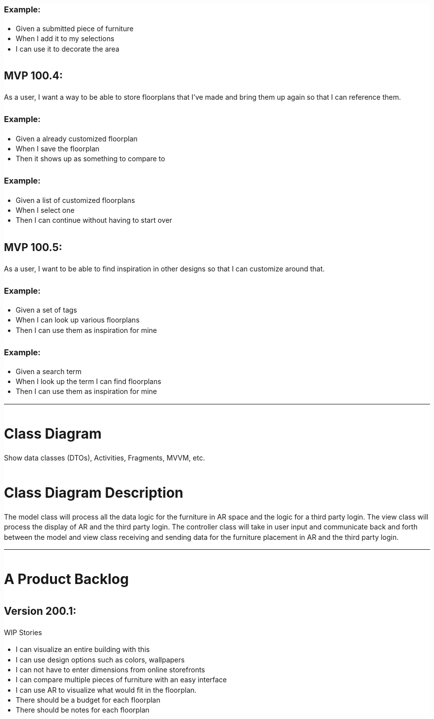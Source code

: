 ### Example:
+ Given a submitted piece of furniture
+ When I add it to my selections
+ I can use it to decorate the area

## MVP 100.4:
As a user, I want a way to be able to store floorplans that I’ve made and bring them up again so that I can reference them.

### Example:
+ Given a already customized floorplan
+ When I save the floorplan
+ Then it shows up as something to compare to

### Example:
+ Given a list of customized floorplans
+ When I select one
+ Then  I can continue without having to start over

## MVP 100.5:
As a user, I want to be able to find inspiration in other designs so that I can customize around that.

### Example:
+ Given a set of tags
+ When I can look up various floorplans
+ Then I can use them as inspiration for mine

### Example:
+ Given a search term
+ When I look up the term I can find floorplans
+ Then I can use them as inspiration for mine

---
# Class Diagram
Show data classes (DTOs), Activities, Fragments, MVVM, etc.


# Class Diagram Description
The model class will process all the data logic for the furniture in AR space and the logic for a third party login. The view class will process the display of AR and the third party login. The controller class will take in user input
and communicate back and forth between the model and view class receiving and sending data for the furniture placement in AR and the third party login.

---
# A Product Backlog
## Version 200.1:
WIP Stories
+ I can visualize an entire building with this
+ I can use design options such as colors, wallpapers
+ I can not have to enter dimensions from online storefronts
+ I can compare multiple pieces of furniture with an easy interface
+ I can use AR to visualize what would fit in the floorplan.
+ There should be a budget for each floorplan
+ There should be notes for each floorplan